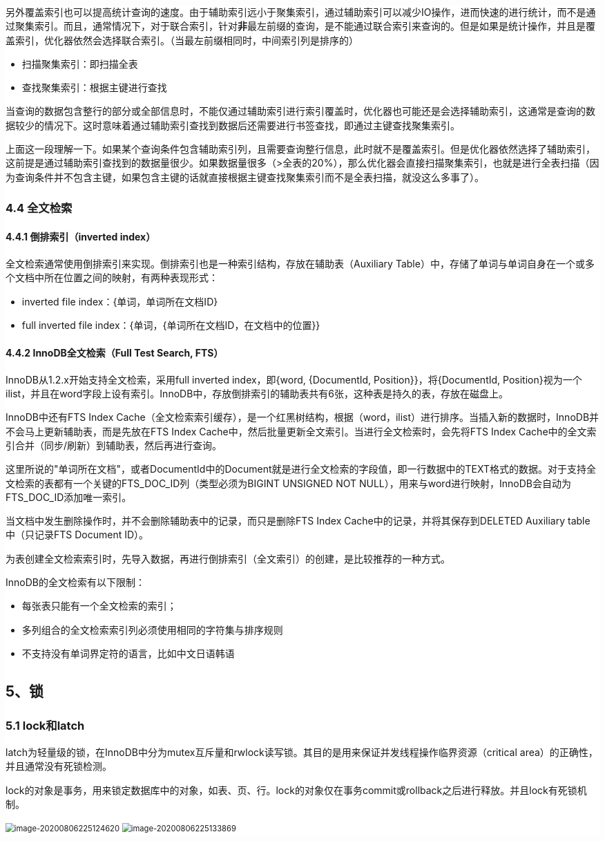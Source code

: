 另外覆盖索引也可以提高统计查询的速度。由于辅助索引远小于聚集索引，通过辅助索引可以减少IO操作，进而快速的进行统计，而不是通过聚集索引。而且，通常情况下，对于联合索引，针对**非**最左前缀的查询，是不能通过联合索引来查询的。但是如果是统计操作，并且是覆盖索引，优化器依然会选择联合索引。（当最左前缀相同时，中间索引列是排序的）

- 扫描聚集索引：即扫描全表

- 查找聚集索引：根据主键进行查找

当查询的数据包含整行的部分或全部信息时，不能仅通过辅助索引进行索引覆盖时，优化器也可能还是会选择辅助索引，这通常是查询的数据较少的情况下。这时意味着通过辅助索引查找到数据后还需要进行书签查找，即通过主键查找聚集索引。

上面这一段理解一下。如果某个查询条件包含辅助索引列，且需要查询整行信息，此时就不是覆盖索引。但是优化器依然选择了辅助索引，这前提是通过辅助索引查找到的数据量很少。如果数据量很多（\>全表的20%），那么优化器会直接扫描聚集索引，也就是进行全表扫描（因为查询条件并不包含主键，如果包含主键的话就直接根据主键查找聚集索引而不是全表扫描，就没这么多事了）。

### 4.4 全文检索

#### 4.4.1 倒排索引（inverted index）

全文检索通常使用倒排索引来实现。倒排索引也是一种索引结构，存放在辅助表（Auxiliary Table）中，存储了单词与单词自身在一个或多个文档中所在位置之间的映射，有两种表现形式：

- inverted file index：{单词，单词所在文档ID}

- full inverted file index：{单词，{单词所在文档ID，在文档中的位置}}

#### 4.4.2 InnoDB全文检索（Full Test Search, FTS）

InnoDB从1.2.x开始支持全文检索，采用full inverted index，即{word, {DocumentId, Position}}，将{DocumentId, Position}视为一个ilist，并且在word字段上设有索引。InnoDB中，存放倒排索引的辅助表共有6张，这种表是持久的表，存放在磁盘上。

InnoDB中还有FTS Index Cache（全文检索索引缓存），是一个红黑树结构，根据（word，ilist）进行排序。当插入新的数据时，InnoDB并不会马上更新辅助表，而是先放在FTS Index Cache中，然后批量更新全文索引。当进行全文检索时，会先将FTS Index Cache中的全文索引合并（同步/刷新）到辅助表，然后再进行查询。

这里所说的"单词所在文档"，或者DocumentId中的Document就是进行全文检索的字段值，即一行数据中的TEXT格式的数据。对于支持全文检索的表都有一个关键的FTS_DOC_ID列（类型必须为BIGINT UNSIGNED NOT NULL），用来与word进行映射，InnoDB会自动为FTS_DOC_ID添加唯一索引。

当文档中发生删除操作时，并不会删除辅助表中的记录，而只是删除FTS Index Cache中的记录，并将其保存到DELETED Auxiliary table中（只记录FTS Document ID）。

为表创建全文检索索引时，先导入数据，再进行倒排索引（全文索引）的创建，是比较推荐的一种方式。

InnoDB的全文检索有以下限制：

- 每张表只能有一个全文检索的索引；

- 多列组合的全文检索索引列必须使用相同的字符集与排序规则

- 不支持没有单词界定符的语言，比如中文日语韩语

## 5、锁

### 5.1 lock和latch

latch为轻量级的锁，在InnoDB中分为mutex互斥量和rwlock读写锁。其目的是用来保证并发线程操作临界资源（critical area）的正确性，并且通常没有死锁检测。

lock的对象是事务，用来锁定数据库中的对象，如表、页、行。lock的对象仅在事务commit或rollback之后进行释放。并且lock有死锁机制。

<img src="/Users/admin/Library/Application Support/typora-user-images/image-20200806225124620.png" alt="image-20200806225124620" style="zoom:80%;" />

<img src="/Users/admin/Library/Application Support/typora-user-images/image-20200806225133869.png" alt="image-20200806225133869" style="zoom:80%;" />
